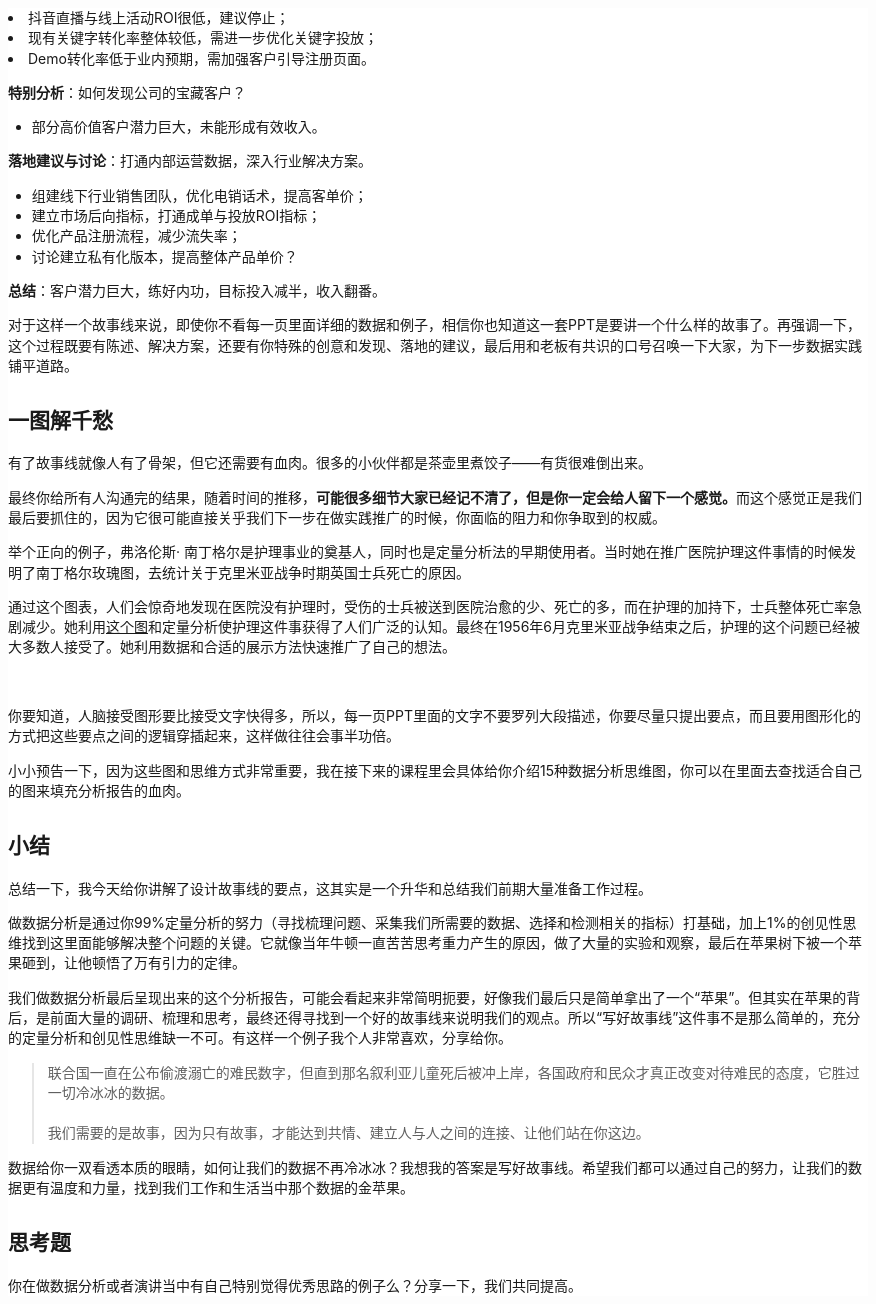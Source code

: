 <li>抖音直播与线上活动ROI很低，建议停止；</li>
<li>现有关键字转化率整体较低，需进一步优化关键字投放；</li>
<li>Demo转化率低于业内预期，需加强客户引导注册页面。</li>
</ul><p><strong>特别分析</strong>：如何发现公司的宝藏客户？</p><ul>
<li>部分高价值客户潜力巨大，未能形成有效收入。</li>
</ul><p><strong>落地建议与讨论</strong>：打通内部运营数据，深入行业解决方案。</p><ul>
<li>组建线下行业销售团队，优化电销话术，提高客单价；</li>
<li>建立市场后向指标，打通成单与投放ROI指标；</li>
<li>优化产品注册流程，减少流失率；</li>
<li>讨论建立私有化版本，提高整体产品单价？</li>
</ul><p><strong>总结</strong>：客户潜力巨大，练好内功，目标投入减半，收入翻番。</p><p>对于这样一个故事线来说，即使你不看每一页里面详细的数据和例子，相信你也知道这一套PPT是要讲一个什么样的故事了。再强调一下，这个过程既要有陈述、解决方案，还要有你特殊的创意和发现、落地的建议，最后用和老板有共识的口号召唤一下大家，为下一步数据实践铺平道路。</p><h2>一图解千愁</h2><p>有了故事线就像人有了骨架，但它还需要有血肉。很多的小伙伴都是茶壶里煮饺子——有货很难倒出来。</p><p>最终你给所有人沟通完的结果，随着时间的推移，<strong>可能很多细节大家已经记不清了，但是你一定会给人留下一个感觉。</strong>而这个感觉正是我们最后要抓住的，因为它很可能直接关乎我们下一步在做实践推广的时候，你面临的阻力和你争取到的权威。</p><p>举个正向的例子，弗洛伦斯· 南丁格尔是护理事业的奠基人，同时也是定量分析法的早期使用者。当时她在推广医院护理这件事情的时候发明了南丁格尔玫瑰图，去统计关于克里米亚战争时期英国士兵死亡的原因。</p><p>通过这个图表，人们会惊奇地发现在医院没有护理时，受伤的士兵被送到医院治愈的少、死亡的多，而在护理的加持下，士兵整体死亡率急剧减少。她利用<a href="https://commons.wikimedia.org/wiki/File:Nightingale_Rose_Chart.png">这个图</a>和定量分析使护理这件事获得了人们广泛的认知。最终在1956年6月克里米亚战争结束之后，护理的这个问题已经被大多数人接受了。她利用数据和合适的展示方法快速推广了自己的想法。</p><p><img src="https://static001.geekbang.org/resource/image/81/f7/81a4c958eb5ded83e9bd9dbd515546f7.png?wh=786x470" alt=""></p><p>你要知道，人脑接受图形要比接受文字快得多，所以，每一页PPT里面的文字不要罗列大段描述，你要尽量只提出要点，而且要用图形化的方式把这些要点之间的逻辑穿插起来，这样做往往会事半功倍。</p><p>小小预告一下，因为这些图和思维方式非常重要，我在接下来的课程里会具体给你介绍15种数据分析思维图，你可以在里面去查找适合自己的图来填充分析报告的血肉。</p><h2>小结</h2><p>总结一下，我今天给你讲解了设计故事线的要点，这其实是一个升华和总结我们前期大量准备工作过程。</p><p>做数据分析是通过你99%定量分析的努力（寻找梳理问题、采集我们所需要的数据、选择和检测相关的指标）打基础，加上1%的创见性思维找到这里面能够解决整个问题的关键。它就像当年牛顿一直苦苦思考重力产生的原因，做了大量的实验和观察，最后在苹果树下被一个苹果砸到，让他顿悟了万有引力的定律。</p><p>我们做数据分析最后呈现出来的这个分析报告，可能会看起来非常简明扼要，好像我们最后只是简单拿出了一个“苹果”。但其实在苹果的背后，是前面大量的调研、梳理和思考，最终还得寻找到一个好的故事线来说明我们的观点。所以“写好故事线”这件事不是那么简单的，充分的定量分析和创见性思维缺一不可。有这样一个例子我个人非常喜欢，分享给你。</p><blockquote>
<p>联合国一直在公布偷渡溺亡的难民数字，但直到那名叙利亚儿童死后被冲上岸，各国政府和民众才真正改变对待难民的态度，它胜过一切冷冰冰的数据。<br>
&nbsp;<br>
我们需要的是故事，因为只有故事，才能达到共情、建立人与人之间的连接、让他们站在你这边。</p>
</blockquote><p>数据给你一双看透本质的眼睛，如何让我们的数据不再冷冰冰？我想我的答案是写好故事线。希望我们都可以通过自己的努力，让我们的数据更有温度和力量，找到我们工作和生活当中那个数据的金苹果。</p><h2>思考题</h2><p>你在做数据分析或者演讲当中有自己特别觉得优秀思路的例子么？分享一下，我们共同提高。</p>